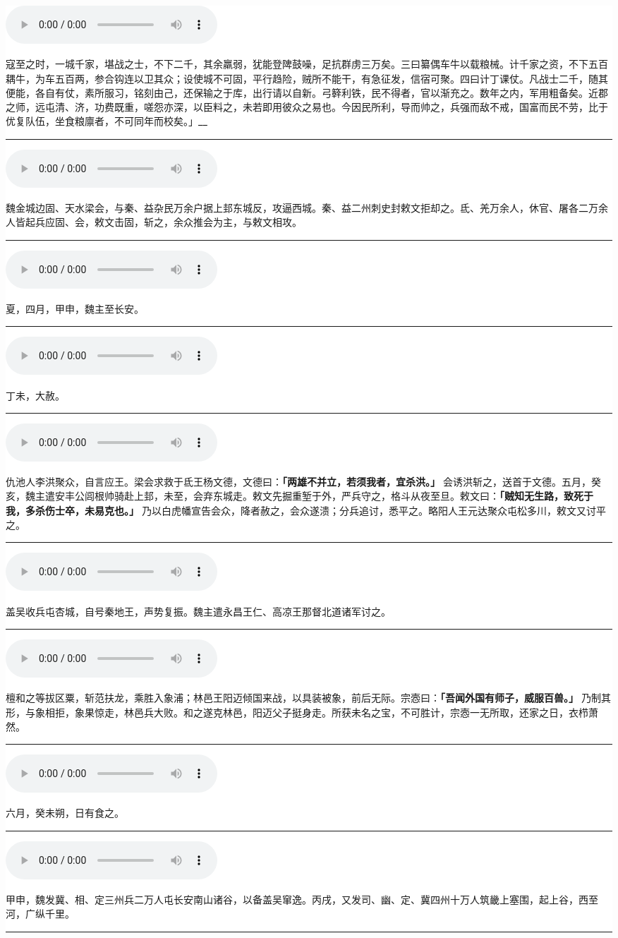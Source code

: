 
![](assets/audios/124/124.mp3)

寇至之时，一城千家，堪战之士，不下二千，其余羸弱，犹能登陴鼓噪，足抗群虏三万矣。三曰纂偶车牛以载粮械。计千家之资，不下五百耦牛，为车五百两，参合钩连以卫其众；设使城不可固，平行趋险，贼所不能干，有急征发，信宿可聚。四曰计丁课仗。凡战士二千，随其便能，各自有仗，素所服习，铭刻由己，还保输之于库，出行请以自新。弓簳利铁，民不得者，官以渐充之。数年之内，军用粗备矣。近郡之师，远屯清、济，功费既重，嗟怨亦深，以臣料之，未若即用彼众之易也。今因民所利，导而帅之，兵强而敌不戒，国富而民不劳，比于优复队伍，坐食粮廪者，不可同年而校矣。」__ 

---

![](assets/audios/124/125.mp3)

魏金城边固、天水梁会，与秦、益杂民万余户据上邽东城反，攻逼西城。秦、益二州刺史封敕文拒却之。氐、羌万余人，休官、屠各二万余人皆起兵应固、会，敕文击固，斩之，余众推会为主，与敕文相攻。

---

![](assets/audios/124/126.mp3)

夏，四月，甲申，魏主至长安。

---

![](assets/audios/124/127.mp3)

丁未，大赦。

---

![](assets/audios/124/128.mp3)

仇池人李洪聚众，自言应王。梁会求救于氐王杨文德，文德曰：__「两雄不并立，若须我者，宜杀洪。」__ 会诱洪斩之，送首于文德。五月，癸亥，魏主遣安丰公闾根帅骑赴上邽，未至，会弃东城走。敕文先掘重堑于外，严兵守之，格斗从夜至旦。敕文曰：__「贼知无生路，致死于我，多杀伤士卒，未易克也。」__ 乃以白虎幡宣告会众，降者赦之，会众遂溃；分兵追讨，悉平之。略阳人王元达聚众屯松多川，敕文又讨平之。

---

![](assets/audios/124/129.mp3)

盖吴收兵屯杏城，自号秦地王，声势复振。魏主遣永昌王仁、高凉王那督北道诸军讨之。

---

![](assets/audios/124/130.mp3)

檀和之等拔区粟，斩范扶龙，乘胜入象浦；林邑王阳迈倾国来战，以具装被象，前后无际。宗悫曰：__「吾闻外国有师子，威服百兽。」__ 乃制其形，与象相拒，象果惊走，林邑兵大败。和之遂克林邑，阳迈父子挺身走。所获未名之宝，不可胜计，宗悫一无所取，还家之日，衣栉萧然。

---

![](assets/audios/124/131.mp3)

六月，癸未朔，日有食之。

---

![](assets/audios/124/132.mp3)

甲申，魏发冀、相、定三州兵二万人屯长安南山诸谷，以备盖吴窜逸。丙戌，又发司、幽、定、冀四州十万人筑畿上塞围，起上谷，西至河，广纵千里。

---